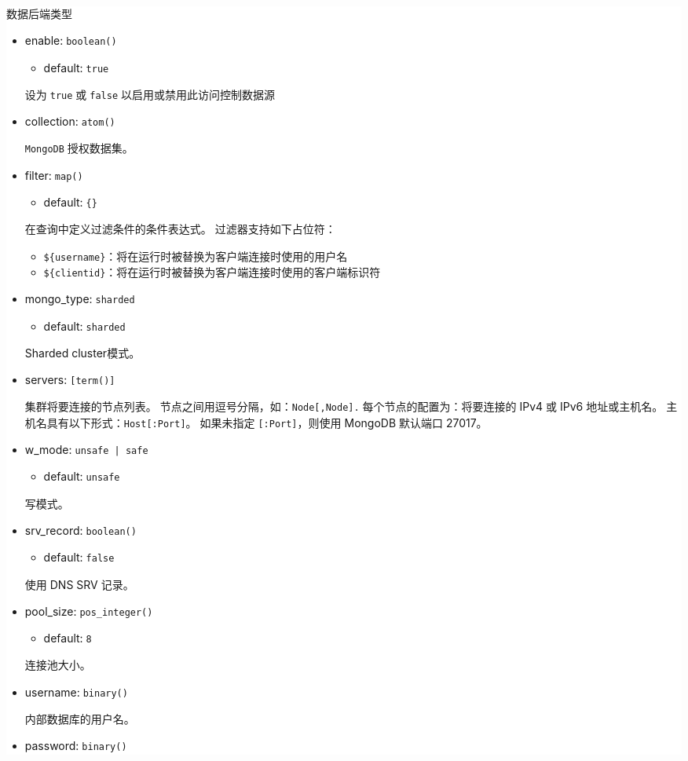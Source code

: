   数据后端类型

- enable: <code>boolean()</code>
  * default: 
  `true`

  设为 <code>true</code> 或 <code>false</code> 以启用或禁用此访问控制数据源

- collection: <code>atom()</code>

  `MongoDB` 授权数据集。

- filter: <code>map()</code>
  * default: 
  `{}`


  在查询中定义过滤条件的条件表达式。
  过滤器支持如下占位符：
  - <code>${username}</code>：将在运行时被替换为客户端连接时使用的用户名
  - <code>${clientid}</code>：将在运行时被替换为客户端连接时使用的客户端标识符


- mongo_type: <code>sharded</code>
  * default: 
  `sharded`

  Sharded cluster模式。

- servers: <code>[term()]</code>


  集群将要连接的节点列表。 节点之间用逗号分隔，如：`Node[,Node].`
  每个节点的配置为：将要连接的 IPv4 或 IPv6 地址或主机名。
  主机名具有以下形式：`Host[:Port]`。
  如果未指定 `[:Port]`，则使用 MongoDB 默认端口 27017。


- w_mode: <code>unsafe | safe</code>
  * default: 
  `unsafe`

  写模式。

- srv_record: <code>boolean()</code>
  * default: 
  `false`

  使用 DNS SRV 记录。

- pool_size: <code>pos_integer()</code>
  * default: 
  `8`

  连接池大小。

- username: <code>binary()</code>

  内部数据库的用户名。

- password: <code>binary()</code>
